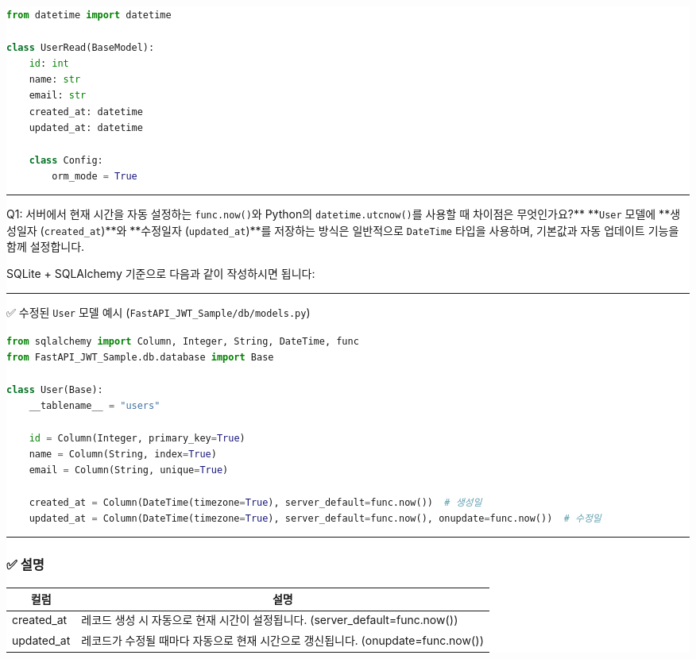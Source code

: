 
```python
from datetime import datetime

class UserRead(BaseModel):
    id: int
    name: str
    email: str
    created_at: datetime
    updated_at: datetime

    class Config:
        orm_mode = True
```



---


Q1: 서버에서 현재 시간을 자동 설정하는 `func.now()`와 Python의 `datetime.utcnow()`를 사용할 때 차이점은 무엇인가요?** 
**`User` 모델에 **생성일자 (`created_at`)**와 **수정일자 (`updated_at`)**를 저장하는 방식은 일반적으로 `DateTime` 타입을 사용하며, 기본값과 자동 업데이트 기능을 함께 설정합니다.

SQLite + SQLAlchemy 기준으로 다음과 같이 작성하시면 됩니다:



---


✅ 수정된 `User` 모델 예시 (`FastAPI_JWT_Sample/db/models.py`)


```python
from sqlalchemy import Column, Integer, String, DateTime, func
from FastAPI_JWT_Sample.db.database import Base

class User(Base):
    __tablename__ = "users"

    id = Column(Integer, primary_key=True)
    name = Column(String, index=True)
    email = Column(String, unique=True)

    created_at = Column(DateTime(timezone=True), server_default=func.now())  # 생성일
    updated_at = Column(DateTime(timezone=True), server_default=func.now(), onupdate=func.now())  # 수정일
```



---



### ✅ 설명 

| 컬럼 | 설명 | 
| --- | --- | 
| created_at | 레코드 생성 시 자동으로 현재 시간이 설정됩니다. (server_default=func.now()) | 
| updated_at | 레코드가 수정될 때마다 자동으로 현재 시간으로 갱신됩니다. (onupdate=func.now()) | 
